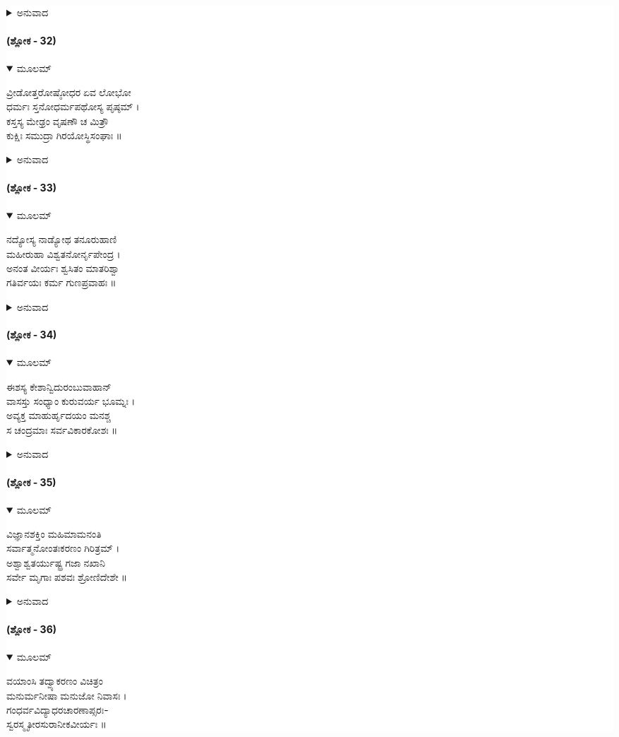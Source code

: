 <details><summary>ಅನುವಾದ</summary></details>

#### (ಶ್ಲೋಕ - 32)


<details open><summary>ಮೂಲಮ್</summary>

ವ್ರೀಡೋತ್ತರೋಷ್ಠೋಧರ ಏವ ಲೋಭೋ  
ಧರ್ಮಃ ಸ್ತನೋಧರ್ಮಪಥೋಸ್ಯ ಪೃಷ್ಠಮ್  ।  
ಕಸ್ತಸ್ಯ ಮೇಢ್ರಂ ವೃಷಣೌ ಚ ಮಿತ್ರೌ  
ಕುಕ್ಷಿಃ ಸಮುದ್ರಾ ಗಿರಯೋಸ್ಥಿಸಂಘಾಃ ॥
</details>

<details><summary>ಅನುವಾದ</summary></details>

#### (ಶ್ಲೋಕ - 33)


<details open><summary>ಮೂಲಮ್</summary>

ನದ್ಯೋಸ್ಯ ನಾಡ್ಯೋಥ ತನೂರುಹಾಣಿ  
ಮಹೀರುಹಾ  ವಿಶ್ವತನೋರ್ನೃಪೇಂದ್ರ ।  
ಅನಂತ ವೀರ್ಯಃ ಶ್ವಸಿತಂ ಮಾತರಿಶ್ವಾ  
ಗತಿರ್ವಯಃ ಕರ್ಮ ಗುಣಪ್ರವಾಹಃ ॥
</details>

<details><summary>ಅನುವಾದ</summary></details>

#### (ಶ್ಲೋಕ - 34)


<details open><summary>ಮೂಲಮ್</summary>

ಈಶಸ್ಯ ಕೇಶಾನ್ವಿದುರಂಬುವಾಹಾನ್  
ವಾಸಸ್ತು ಸಂಧ್ಯಾಂ ಕುರುವರ್ಯ ಭೂಮ್ನಃ ।  
ಅವ್ಯಕ್ತ ಮಾಹುರ್ಹೃದಯಂ ಮನಶ್ಚ  
ಸ  ಚಂದ್ರಮಾಃ  ಸರ್ವವಿಕಾರಕೋಶಃ  ॥
</details>

<details><summary>ಅನುವಾದ</summary></details>

#### (ಶ್ಲೋಕ - 35)


<details open><summary>ಮೂಲಮ್</summary>

ವಿಜ್ಞಾನಶಕ್ತಿಂ ಮಹಿಮಾಮನಂತಿ  
ಸರ್ವಾತ್ಮನೋಂತಃಕರಣಂ ಗಿರಿತ್ರಮ್  ।  
ಅಶ್ವಾಶ್ವತರ್ಯುಷ್ಟ್ರ ಗಜಾ ನಖಾನಿ  
ಸರ್ವೇ  ಮೃಗಾಃ ಪಶವಃ ಶ್ರೋಣಿದೇಶೇ  ॥
</details>

<details><summary>ಅನುವಾದ</summary></details>

#### (ಶ್ಲೋಕ - 36)


<details open><summary>ಮೂಲಮ್</summary>

ವಯಾಂಸಿ ತದ್ವ್ಯಾಕರಣಂ ವಿಚಿತ್ರಂ  
ಮನುರ್ಮನೀಷಾ ಮನುಜೋ ನಿವಾಸಃ ।  
ಗಂಧರ್ವವಿದ್ಯಾಧರಚಾರಣಾಪ್ಸರಃ-  
ಸ್ವರಸ್ಮೃತೀರಸುರಾನೀಕವೀರ್ಯಃ ॥
</details>
